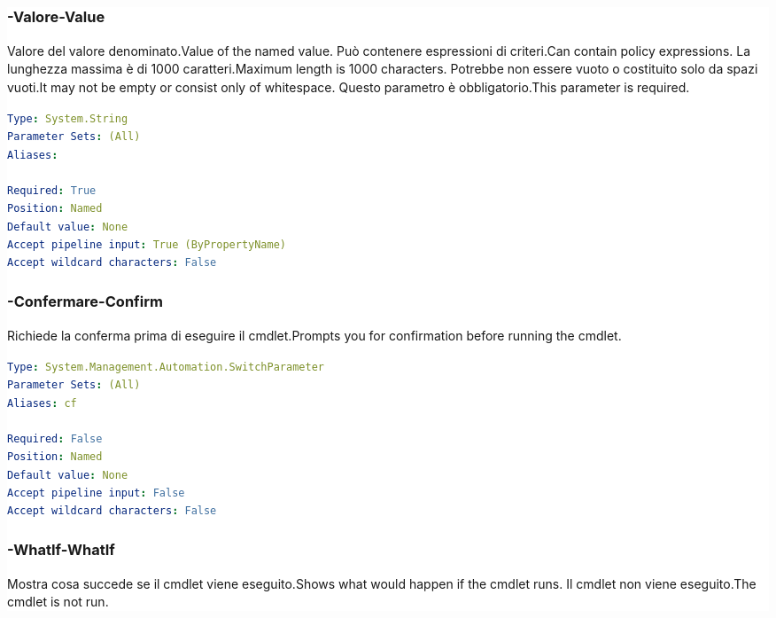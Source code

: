 ### <span data-ttu-id="38fd4-135">-Valore</span><span class="sxs-lookup"><span data-stu-id="38fd4-135">-Value</span></span>
<span data-ttu-id="38fd4-136">Valore del valore denominato.</span><span class="sxs-lookup"><span data-stu-id="38fd4-136">Value of the named value.</span></span>
<span data-ttu-id="38fd4-137">Può contenere espressioni di criteri.</span><span class="sxs-lookup"><span data-stu-id="38fd4-137">Can contain policy expressions.</span></span>
<span data-ttu-id="38fd4-138">La lunghezza massima è di 1000 caratteri.</span><span class="sxs-lookup"><span data-stu-id="38fd4-138">Maximum length is 1000 characters.</span></span>
<span data-ttu-id="38fd4-139">Potrebbe non essere vuoto o costituito solo da spazi vuoti.</span><span class="sxs-lookup"><span data-stu-id="38fd4-139">It may not be empty or consist only of whitespace.</span></span>
<span data-ttu-id="38fd4-140">Questo parametro è obbligatorio.</span><span class="sxs-lookup"><span data-stu-id="38fd4-140">This parameter is required.</span></span>

```yaml
Type: System.String
Parameter Sets: (All)
Aliases:

Required: True
Position: Named
Default value: None
Accept pipeline input: True (ByPropertyName)
Accept wildcard characters: False
```

### <span data-ttu-id="38fd4-141">-Confermare</span><span class="sxs-lookup"><span data-stu-id="38fd4-141">-Confirm</span></span>
<span data-ttu-id="38fd4-142">Richiede la conferma prima di eseguire il cmdlet.</span><span class="sxs-lookup"><span data-stu-id="38fd4-142">Prompts you for confirmation before running the cmdlet.</span></span>

```yaml
Type: System.Management.Automation.SwitchParameter
Parameter Sets: (All)
Aliases: cf

Required: False
Position: Named
Default value: None
Accept pipeline input: False
Accept wildcard characters: False
```

### <span data-ttu-id="38fd4-143">-WhatIf</span><span class="sxs-lookup"><span data-stu-id="38fd4-143">-WhatIf</span></span>
<span data-ttu-id="38fd4-144">Mostra cosa succede se il cmdlet viene eseguito.</span><span class="sxs-lookup"><span data-stu-id="38fd4-144">Shows what would happen if the cmdlet runs.</span></span> <span data-ttu-id="38fd4-145">Il cmdlet non viene eseguito.</span><span class="sxs-lookup"><span data-stu-id="38fd4-145">The cmdlet is not run.</span></span>

